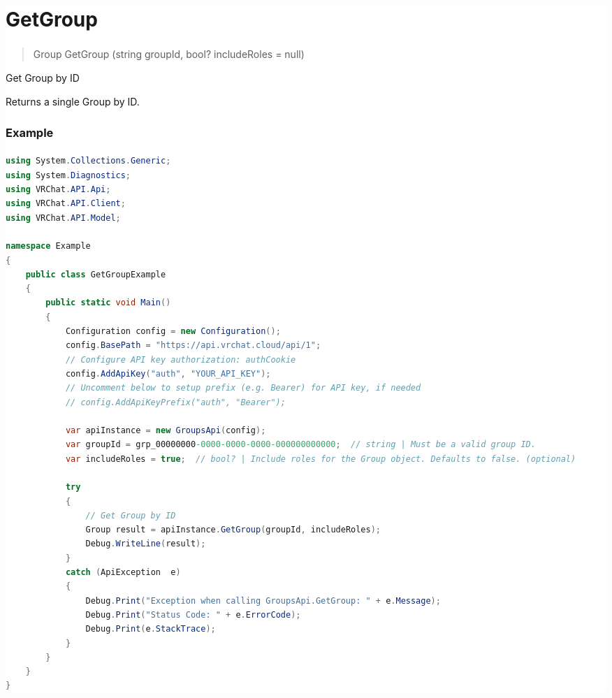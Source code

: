 <a name="getgroup"></a>
# **GetGroup**
> Group GetGroup (string groupId, bool? includeRoles = null)

Get Group by ID

Returns a single Group by ID.

### Example
```csharp
using System.Collections.Generic;
using System.Diagnostics;
using VRChat.API.Api;
using VRChat.API.Client;
using VRChat.API.Model;

namespace Example
{
    public class GetGroupExample
    {
        public static void Main()
        {
            Configuration config = new Configuration();
            config.BasePath = "https://api.vrchat.cloud/api/1";
            // Configure API key authorization: authCookie
            config.AddApiKey("auth", "YOUR_API_KEY");
            // Uncomment below to setup prefix (e.g. Bearer) for API key, if needed
            // config.AddApiKeyPrefix("auth", "Bearer");

            var apiInstance = new GroupsApi(config);
            var groupId = grp_00000000-0000-0000-0000-000000000000;  // string | Must be a valid group ID.
            var includeRoles = true;  // bool? | Include roles for the Group object. Defaults to false. (optional) 

            try
            {
                // Get Group by ID
                Group result = apiInstance.GetGroup(groupId, includeRoles);
                Debug.WriteLine(result);
            }
            catch (ApiException  e)
            {
                Debug.Print("Exception when calling GroupsApi.GetGroup: " + e.Message);
                Debug.Print("Status Code: " + e.ErrorCode);
                Debug.Print(e.StackTrace);
            }
        }
    }
}
```
